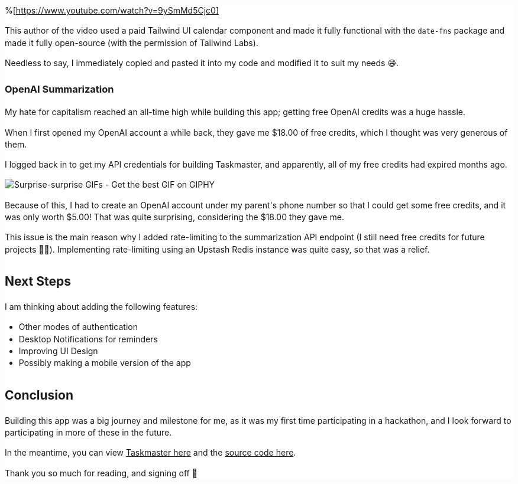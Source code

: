%[https://www.youtube.com/watch?v=9ySmMd5Cjc0]

This author of the video used a paid Tailwind UI calendar component and made it fully functional with the `date-fns` package and made it fully open-source (with the permission of Tailwind Labs).

Needless to say, I immediately copied and pasted it into my code and modified it to suit my needs 😄.

### OpenAI Summarization

My hate for capitalism reached an all-time high while building this app; getting free OpenAI credits was a huge hassle.

When I first opened my OpenAI account a while back, they gave me $18.00 of free credits, which I thought was very generous of them.

I logged back in to get my API credentials for building Taskmaster, and apparently, all of my free credits had expired months ago.

![Surprise-surprise GIFs - Get the best GIF on GIPHY](https://media1.giphy.com/media/6nWhy3ulBL7GSCvKw6/giphy.gif)

Because of this, I had to create an OpenAI account under my parent's phone number so that I could get some free credits, and it was only worth $5.00! That was quite surprising, considering the $18.00 they gave me.

This issue is the main reason why I added rate-limiting to the summarization API endpoint (I still need free credits for future projects 😵‍💫). Implementing rate-limiting using an Upstash Redis instance was quite easy, so that was a relief.

## Next Steps

I am thinking about adding the following features:

- Other modes of authentication
- Desktop Notifications for reminders
- Improving UI Design
- Possibly making a mobile version of the app

## Conclusion

Building this app was a big journey and milestone for me, as it was my first time participating in a hackathon, and I look forward to participating in more of these in the future.

In the meantime, you can view [Taskmaster here](https://taskmaster-smoky.vercel.app/) and the [source code here](https://github.com/rocketburst/taskmaster).

Thank you so much for reading, and signing off 👋
